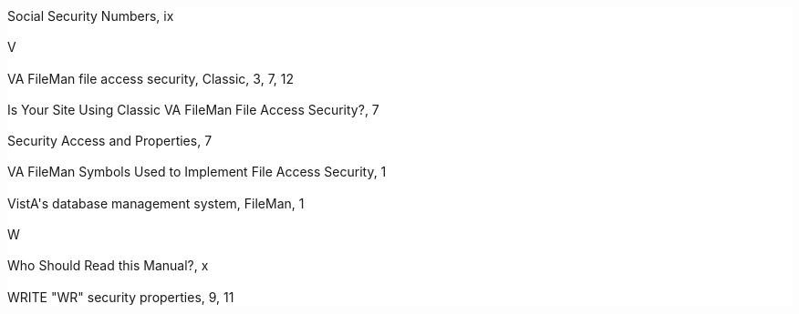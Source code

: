 Social Security Numbers, ix

V

VA FileMan file access security, Classic, 3, 7, 12

Is Your Site Using Classic VA FileMan File Access Security?, 7

Security Access and Properties, 7

VA FileMan Symbols Used to Implement File Access Security, 1

VistA's database management system, FileMan, 1

W

Who Should Read this Manual?, x

WRITE "WR" security properties, 9, 11
